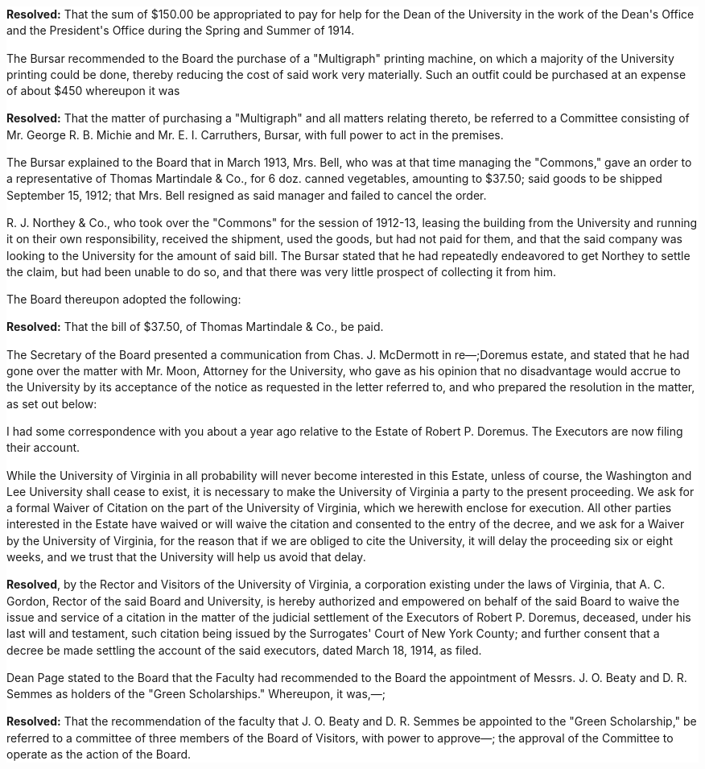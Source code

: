 **Resolved:** That the sum of $150.00 be appropriated to pay for help for the Dean of the University in the work of the Dean's Office and the President's Office during the Spring and Summer of 1914.

The Bursar recommended to the Board the purchase of a "Multigraph" printing machine, on which a majority of the University printing could be done, thereby reducing the cost of said work very materially. Such an outfit could be purchased at an expense of about $450 whereupon it was

**Resolved:** That the matter of purchasing a "Multigraph" and all matters relating thereto, be referred to a Committee consisting of Mr. George R. B. Michie and Mr. E. I. Carruthers, Bursar, with full power to act in the premises.

The Bursar explained to the Board that in March 1913, Mrs. Bell, who was at that time managing the "Commons," gave an order to a representative of Thomas Martindale & Co., for 6 doz. canned vegetables, amounting to $37.50; said goods to be shipped September 15, 1912; that Mrs. Bell resigned as said manager and failed to cancel the order.

R. J. Northey & Co., who took over the "Commons" for the session of 1912-13, leasing the building from the University and running it on their own responsibility, received the shipment, used the goods, but had not paid for them, and that the said company was looking to the University for the amount of said bill. The Bursar stated that he had repeatedly endeavored to get Northey to settle the claim, but had been unable to do so, and that there was very little prospect of collecting it from him.

The Board thereupon adopted the following:

**Resolved:** That the bill of $37.50, of Thomas Martindale & Co., be paid.

The Secretary of the Board presented a communication from Chas. J. McDermott in re—;Doremus estate, and stated that he had gone over the matter with Mr. Moon, Attorney for the University, who gave as his opinion that no disadvantage would accrue to the University by its acceptance of the notice as requested in the letter referred to, and who prepared the resolution in the matter, as set out below:

I had some correspondence with you about a year ago relative to the Estate of Robert P. Doremus. The Executors are now filing their account.

While the University of Virginia in all probability will never become interested in this Estate, unless of course, the Washington and Lee University shall cease to exist, it is necessary to make the University of Virginia a party to the present proceeding. We ask for a formal Waiver of Citation on the part of the University of Virginia, which we herewith enclose for execution. All other parties interested in the Estate have waived or will waive the citation and consented to the entry of the decree, and we ask for a Waiver by the University of Virginia, for the reason that if we are obliged to cite the University, it will delay the proceeding six or eight weeks, and we trust that the University will help us avoid that delay.

**Resolved**, by the Rector and Visitors of the University of Virginia, a corporation existing under the laws of Virginia, that A. C. Gordon, Rector of the said Board and University, is hereby authorized and empowered on behalf of the said Board to waive the issue and service of a citation in the matter of the judicial settlement of the Executors of Robert P. Doremus, deceased, under his last will and testament, such citation being issued by the Surrogates' Court of New York County; and further consent that a decree be made settling the account of the said executors, dated March 18, 1914, as filed.

Dean Page stated to the Board that the Faculty had recommended to the Board the appointment of Messrs. J. O. Beaty and D. R. Semmes as holders of the "Green Scholarships." Whereupon, it was,—;

**Resolved:** That the recommendation of the faculty that J. O. Beaty and D. R. Semmes be appointed to the "Green Scholarship," be referred to a committee of three members of the Board of Visitors, with power to approve—; the approval of the Committee to operate as the action of the Board.

